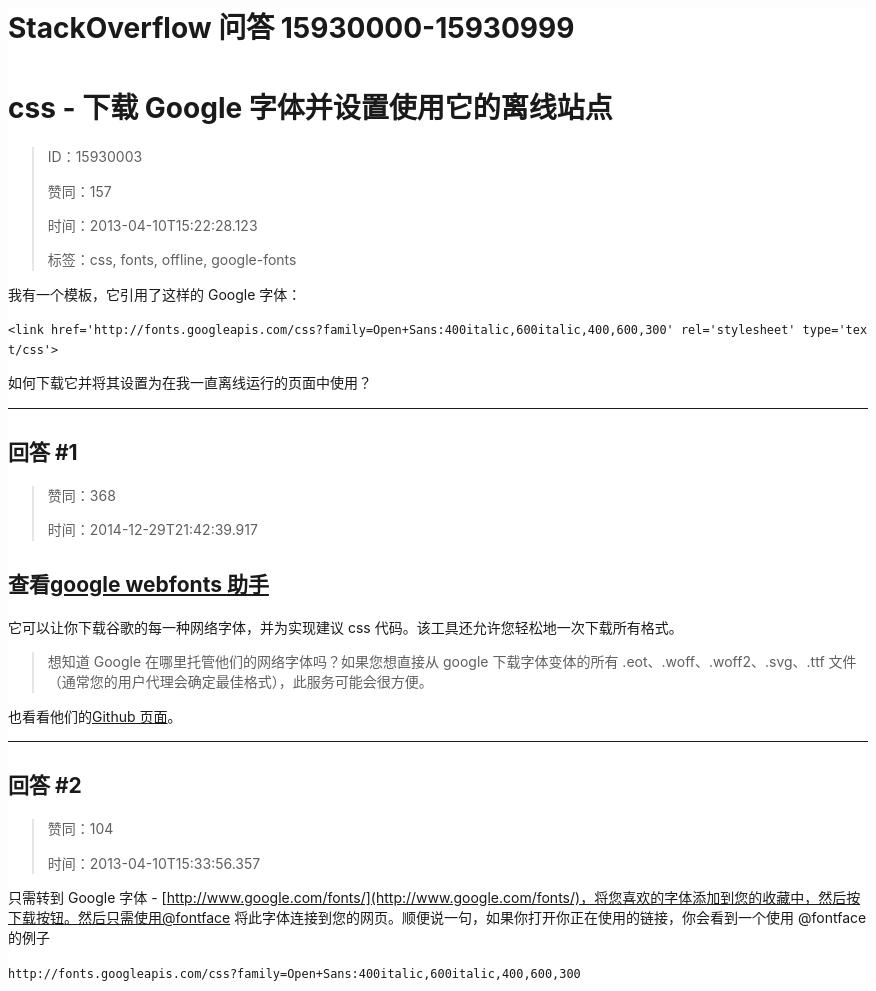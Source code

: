 # StackOverflow 问答 15930000-15930999

# css - 下载 Google 字体并设置使用它的离线站点

> ID：15930003
> 
> 赞同：157
> 
> 时间：2013-04-10T15:22:28.123
> 
> 标签：css, fonts, offline, google-fonts

我有一个模板，它引用了这样的 Google 字体：

```
<link href='http://fonts.googleapis.com/css?family=Open+Sans:400italic,600italic,400,600,300' rel='stylesheet' type='text/css'> 
```

如何下载它并将其设置为在我一直离线运行的页面中使用？

* * *

## 回答 #1

> 赞同：368
> 
> 时间：2014-12-29T21:42:39.917

## 查看[**google webfonts 助手**](https://google-webfonts-helper.herokuapp.com/)

它可以让你下载谷歌的每一种网络字体，并为实现建议 css 代码。该工具还允许您轻松地一次下载所有格式。

> 想知道 Google 在哪里托管他们的网络字体吗？如果您想直接从 google 下载字体变体的所有 .eot、.woff、.woff2、.svg、.ttf 文件（通常您的用户代理会确定最佳格式），此服务可能会很方便。

也看看他们的[Github 页面](https://github.com/majodev/google-webfonts-helper)。

* * *

## 回答 #2

> 赞同：104
> 
> 时间：2013-04-10T15:33:56.357

只需转到 Google 字体 - [http://www.google.com/fonts/](http://www.google.com/fonts/)，将您喜欢的字体添加到您的收藏中，然后按下载按钮。然后只需使用@fontface 将此字体连接到您的网页。顺便说一句，如果你打开你正在使用的链接，你会看到一个使用 @fontface 的例子

```
http://fonts.googleapis.com/css?family=Open+Sans:400italic,600italic,400,600,300 
```
